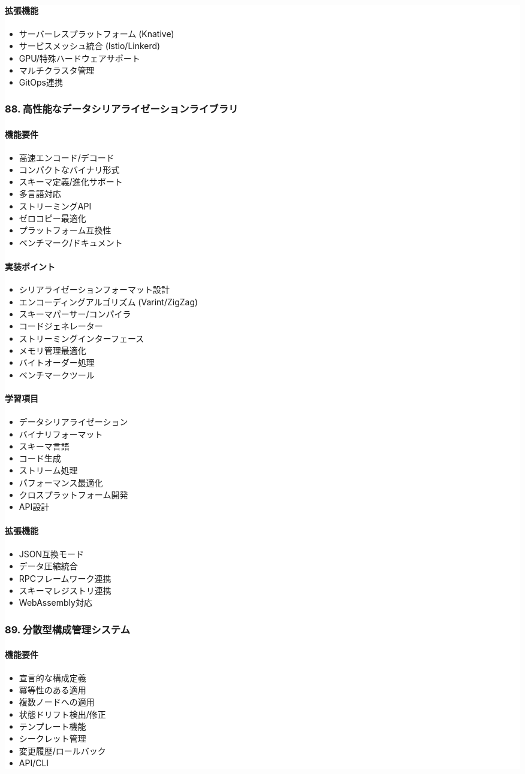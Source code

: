 #### 拡張機能
- サーバーレスプラットフォーム (Knative)
- サービスメッシュ統合 (Istio/Linkerd)
- GPU/特殊ハードウェアサポート
- マルチクラスタ管理
- GitOps連携

### 88. 高性能なデータシリアライゼーションライブラリ
#### 機能要件
- 高速エンコード/デコード
- コンパクトなバイナリ形式
- スキーマ定義/進化サポート
- 多言語対応
- ストリーミングAPI
- ゼロコピー最適化
- プラットフォーム互換性
- ベンチマーク/ドキュメント

#### 実装ポイント
- シリアライゼーションフォーマット設計
- エンコーディングアルゴリズム (Varint/ZigZag)
- スキーマパーサー/コンパイラ
- コードジェネレーター
- ストリーミングインターフェース
- メモリ管理最適化
- バイトオーダー処理
- ベンチマークツール

#### 学習項目
- データシリアライゼーション
- バイナリフォーマット
- スキーマ言語
- コード生成
- ストリーム処理
- パフォーマンス最適化
- クロスプラットフォーム開発
- API設計

#### 拡張機能
- JSON互換モード
- データ圧縮統合
- RPCフレームワーク連携
- スキーマレジストリ連携
- WebAssembly対応

### 89. 分散型構成管理システム
#### 機能要件
- 宣言的な構成定義
- 冪等性のある適用
- 複数ノードへの適用
- 状態ドリフト検出/修正
- テンプレート機能
- シークレット管理
- 変更履歴/ロールバック
- API/CLI
